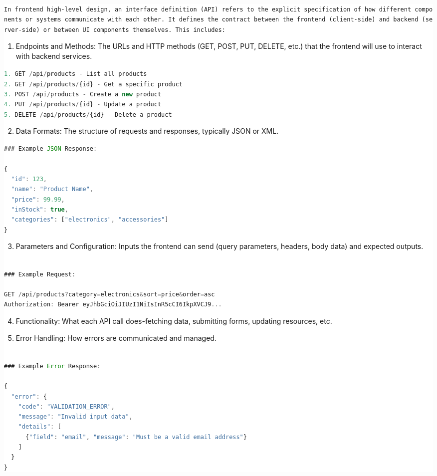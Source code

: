 
`In frontend high-level design, an interface definition (API) refers to the explicit specification of how different components or systems communicate with each other. It defines the contract between the frontend (client-side) and backend (server-side) or between UI components themselves. This includes:`

1. Endpoints and Methods: The URLs and HTTP methods (GET, POST, PUT, DELETE, etc.) that the frontend will use to interact with backend services.

```js
1. GET /api/products - List all products
2. GET /api/products/{id} - Get a specific product
3. POST /api/products - Create a new product
4. PUT /api/products/{id} - Update a product
5. DELETE /api/products/{id} - Delete a product

```

2. Data Formats: The structure of requests and responses, typically JSON or XML.

```js
### Example JSON Response:

{
  "id": 123,
  "name": "Product Name",
  "price": 99.99,
  "inStock": true,
  "categories": ["electronics", "accessories"]
}

```

3. Parameters and Configuration: Inputs the frontend can send (query parameters, headers, body data) and expected outputs.

```js

### Example Request:

GET /api/products?category=electronics&sort=price&order=asc
Authorization: Bearer eyJhbGciOiJIUzI1NiIsInR5cCI6IkpXVCJ9...

```

4. Functionality: What each API call does-fetching data, submitting forms, updating resources, etc.


5. Error Handling: How errors are communicated and managed.

```js

### Example Error Response:

{
  "error": {
    "code": "VALIDATION_ERROR",
    "message": "Invalid input data",
    "details": [
      {"field": "email", "message": "Must be a valid email address"}
    ]
  }
}

```
